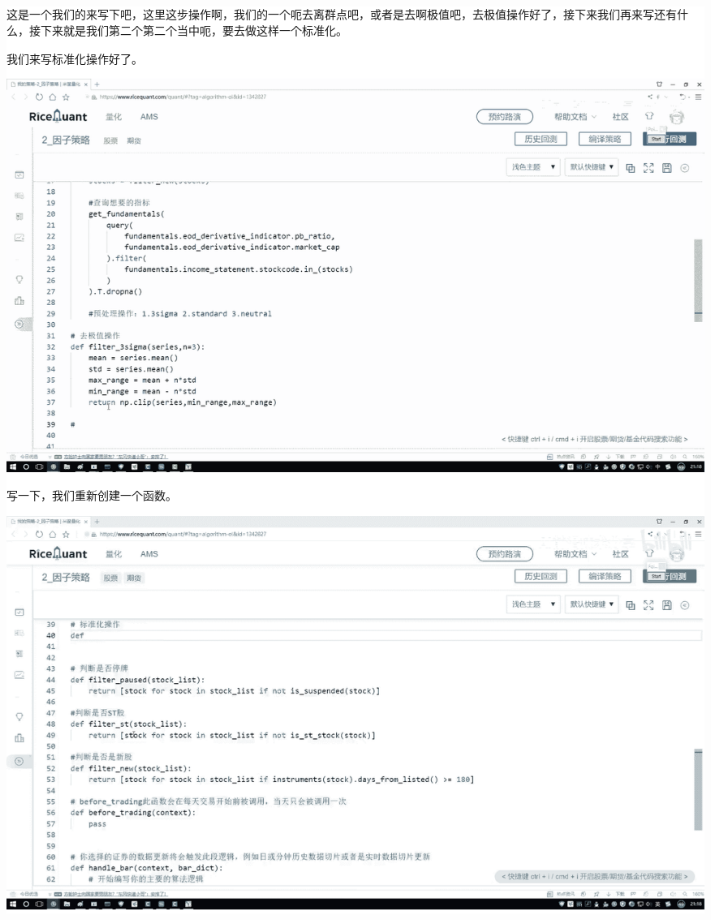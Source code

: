 这是一个我们的来写下吧，这里这步操作啊，我们的一个呃去离群点吧，或者是去啊极值吧，去极值操作好了，接下来我们再来写还有什么，接下来就是我们第二个第二个当中呃，要去做这样一个标准化。

我们来写标准化操作好了。

![](img/350727c3d058c8d2bc680c285a9ba534_29.png)

写一下，我们重新创建一个函数。

![](img/350727c3d058c8d2bc680c285a9ba534_31.png)
